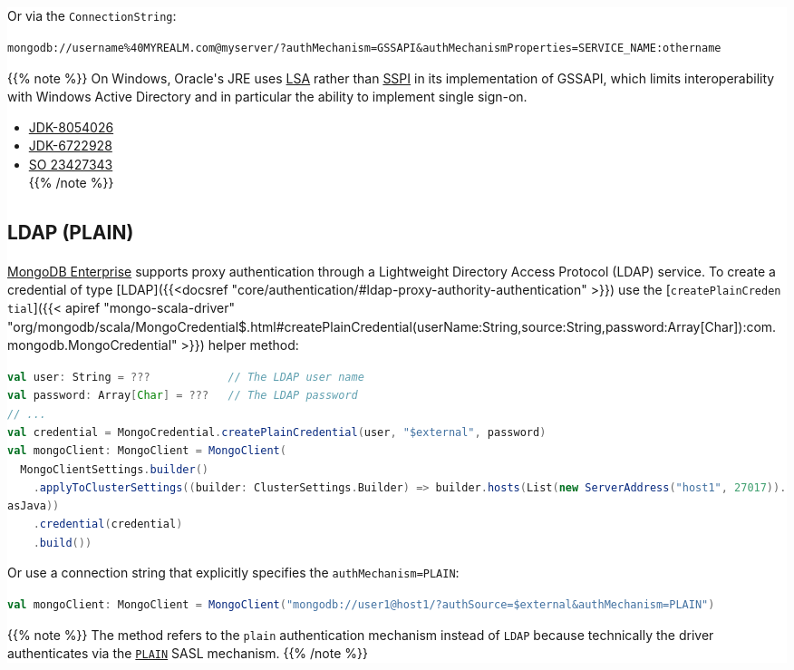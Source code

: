 Or via the `ConnectionString`:

```
mongodb://username%40MYREALM.com@myserver/?authMechanism=GSSAPI&authMechanismProperties=SERVICE_NAME:othername
```

{{% note %}}
On Windows, Oracle's JRE uses [LSA](https://msdn.microsoft.com/en-us/library/windows/desktop/aa378326.aspx) rather than 
[SSPI](https://msdn.microsoft.com/en-us/library/windows/desktop/aa380493.aspx) in its implementation of GSSAPI, which limits
interoperability with Windows Active Directory and in particular the ability to implement single sign-on. 

- [JDK-8054026](https://bugs.openjdk.java.net/browse/JDK-8054026) 
- [JDK-6722928](https://bugs.openjdk.java.net/browse/JDK-6722928) 
- [SO 23427343](https://stackoverflow.com/questions/23427343/cannot-retrieve-tgt-despite-allowtgtsessionkey-registry-entry)    
{{% /note %}}


## LDAP (PLAIN)

[MongoDB Enterprise](http://www.mongodb.com/products/mongodb-enterprise) supports proxy authentication through a Lightweight Directory Access Protocol (LDAP) service. To create a credential of type [LDAP]({{<docsref "core/authentication/#ldap-proxy-authority-authentication" >}}) use the
[`createPlainCredential`]({{< apiref "mongo-scala-driver" "org/mongodb/scala/MongoCredential$.html#createPlainCredential(userName:String,source:String,password:Array[Char]):com.mongodb.MongoCredential" >}}) helper method:

```scala
val user: String = ???            // The LDAP user name
val password: Array[Char] = ???   // The LDAP password
// ...
val credential = MongoCredential.createPlainCredential(user, "$external", password)
val mongoClient: MongoClient = MongoClient(
  MongoClientSettings.builder()
    .applyToClusterSettings((builder: ClusterSettings.Builder) => builder.hosts(List(new ServerAddress("host1", 27017)).asJava))
    .credential(credential)
    .build())
```

Or use a connection string that explicitly specifies the `authMechanism=PLAIN`:

```scala
val mongoClient: MongoClient = MongoClient("mongodb://user1@host1/?authSource=$external&authMechanism=PLAIN")
```

{{% note %}}
The method refers to the `plain` authentication mechanism instead
of `LDAP` because technically the driver authenticates via the
[`PLAIN`](https://www.ietf.org/rfc/rfc4616.txt) SASL mechanism.
{{% /note %}}

